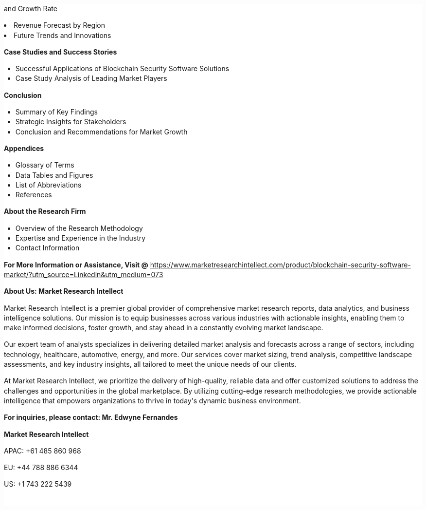 and Growth Rate</li><li>Revenue Forecast by Region</li><li>Future Trends and Innovations</li></ul><p><strong>Case Studies and Success Stories</strong></p><ul><li>Successful Applications of Blockchain Security Software Solutions</li><li>Case Study Analysis of Leading Market Players</li></ul><p><strong>Conclusion</strong></p><ul><li>Summary of Key Findings</li><li>Strategic Insights for Stakeholders</li><li>Conclusion and Recommendations for Market Growth</li></ul><p><strong>Appendices</strong></p><ul><li>Glossary of Terms</li><li>Data Tables and Figures</li><li>List of Abbreviations</li><li>References</li></ul><p><strong>About the Research Firm</strong></p><ul><li>Overview of the Research Methodology</li><li>Expertise and Experience in the Industry</li><li>Contact Information</li></ul></div><div class="article-main__content" data-test-id="publishing-text-block"><p><span class="font-[700]"><strong>For More Information or Assistance, Visit @</strong>&nbsp;<a href="https://www.marketresearchintellect.com/product/blockchain-security-software-market/?utm_source=Linkedin&utm_medium=073">https://www.marketresearchintellect.com/product/blockchain-security-software-market/?utm_source=Linkedin&utm_medium=073</a></span></p><p><strong>About Us: Market Research Intellect</strong></p><p>Market Research Intellect is a premier global provider of comprehensive market research reports, data analytics, and business intelligence solutions. Our mission is to equip businesses across various industries with actionable insights, enabling them to make informed decisions, foster growth, and stay ahead in a constantly evolving market landscape.</p><p>Our expert team of analysts specializes in delivering detailed market analysis and forecasts across a range of sectors, including technology, healthcare, automotive, energy, and more. Our services cover market sizing, trend analysis, competitive landscape assessments, and key industry insights, all tailored to meet the unique needs of our clients.</p><p>At Market Research Intellect, we prioritize the delivery of high-quality, reliable data and offer customized solutions to address the challenges and opportunities in the global marketplace. By utilizing cutting-edge research methodologies, we provide actionable intelligence that empowers organizations to thrive in today's dynamic business environment.</p><p><strong>For inquiries, please contact: Mr. Edwyne Fernandes</strong></p><p><strong>Market Research Intellect</strong></p><p>APAC: +61 485 860 968</p><p>EU: +44 788 886 6344</p><p>US: +1 743 222 5439</p></div><div class="article-main__content" data-test-id="publishing-text-block">&nbsp;</div>
